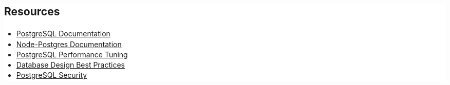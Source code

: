 
## Resources

- [PostgreSQL Documentation](https://www.postgresql.org/docs/)
- [Node-Postgres Documentation](https://node-postgres.com/)
- [PostgreSQL Performance Tuning](https://wiki.postgresql.org/wiki/Performance_Optimization)
- [Database Design Best Practices](https://www.postgresql.org/docs/current/ddl.html)
- [PostgreSQL Security](https://www.postgresql.org/docs/current/security.html)